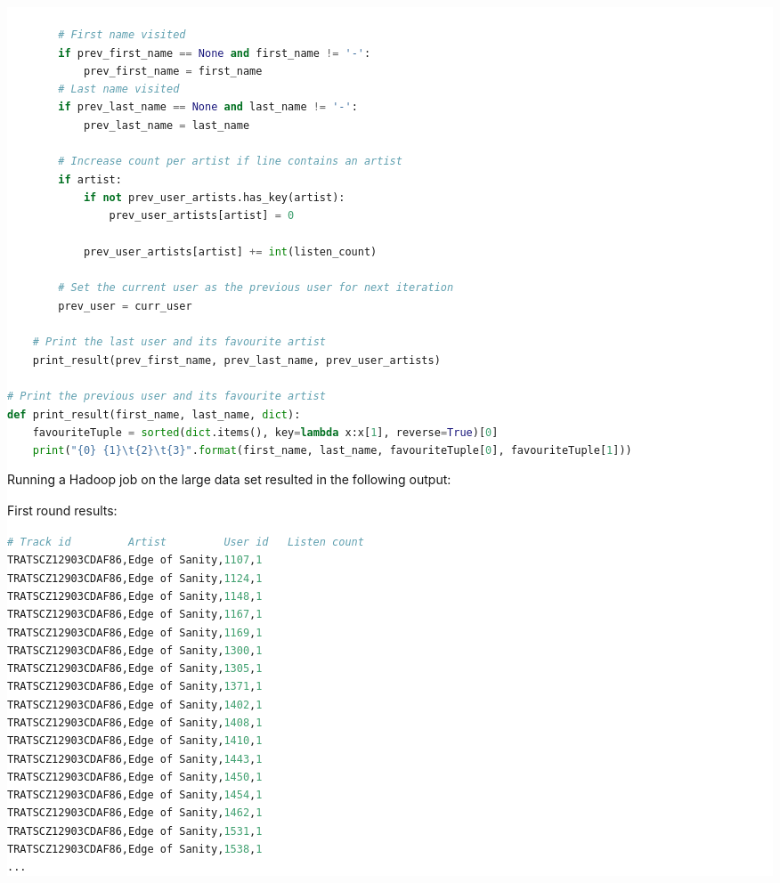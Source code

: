 ```python

        # First name visited
        if prev_first_name == None and first_name != '-':
            prev_first_name = first_name
        # Last name visited
        if prev_last_name == None and last_name != '-':
            prev_last_name = last_name

        # Increase count per artist if line contains an artist
        if artist:
            if not prev_user_artists.has_key(artist):
                prev_user_artists[artist] = 0

            prev_user_artists[artist] += int(listen_count)

        # Set the current user as the previous user for next iteration
        prev_user = curr_user

    # Print the last user and its favourite artist
    print_result(prev_first_name, prev_last_name, prev_user_artists)

# Print the previous user and its favourite artist
def print_result(first_name, last_name, dict):
    favouriteTuple = sorted(dict.items(), key=lambda x:x[1], reverse=True)[0]
    print("{0} {1}\t{2}\t{3}".format(first_name, last_name, favouriteTuple[0], favouriteTuple[1]))
```

Running a Hadoop job on the large data set resulted in the following output:

First round results:

```python
# Track id         Artist         User id   Listen count
TRATSCZ12903CDAF86,Edge of Sanity,1107,1
TRATSCZ12903CDAF86,Edge of Sanity,1124,1
TRATSCZ12903CDAF86,Edge of Sanity,1148,1
TRATSCZ12903CDAF86,Edge of Sanity,1167,1
TRATSCZ12903CDAF86,Edge of Sanity,1169,1
TRATSCZ12903CDAF86,Edge of Sanity,1300,1
TRATSCZ12903CDAF86,Edge of Sanity,1305,1
TRATSCZ12903CDAF86,Edge of Sanity,1371,1
TRATSCZ12903CDAF86,Edge of Sanity,1402,1
TRATSCZ12903CDAF86,Edge of Sanity,1408,1
TRATSCZ12903CDAF86,Edge of Sanity,1410,1
TRATSCZ12903CDAF86,Edge of Sanity,1443,1
TRATSCZ12903CDAF86,Edge of Sanity,1450,1
TRATSCZ12903CDAF86,Edge of Sanity,1454,1
TRATSCZ12903CDAF86,Edge of Sanity,1462,1
TRATSCZ12903CDAF86,Edge of Sanity,1531,1
TRATSCZ12903CDAF86,Edge of Sanity,1538,1
...
```
